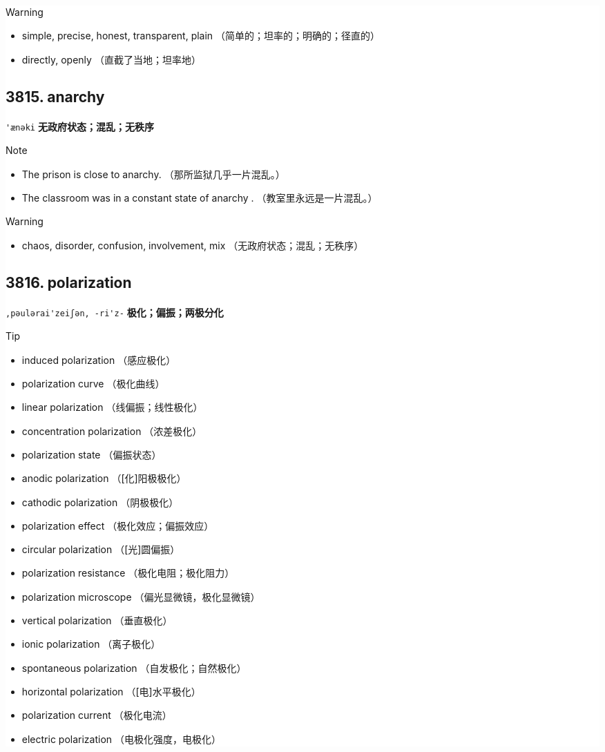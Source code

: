 > [!WARNING]
>
> - simple, precise, honest, transparent, plain （简单的；坦率的；明确的；径直的）
>
> - directly, openly （直截了当地；坦率地）
>

## 3815. anarchy

`'ænəki`  **无政府状态；混乱；无秩序**

> [!NOTE]
>
> - The prison is close to anarchy. （那所监狱几乎一片混乱。）
>
> - The classroom was in a constant state of anarchy . （教室里永远是一片混乱。）
>

> [!WARNING]
>
> - chaos, disorder, confusion, involvement, mix （无政府状态；混乱；无秩序）
>

## 3816. polarization

`,pəulərai'zeiʃən, -ri'z-`  **极化；偏振；两极分化**

> [!TIP]
>
> - induced polarization （感应极化）
>
> - polarization curve （极化曲线）
>
> - linear polarization （线偏振；线性极化）
>
> - concentration polarization （浓差极化）
>
> - polarization state （偏振状态）
>
> - anodic polarization （[化]阳极极化）
>
> - cathodic polarization （阴极极化）
>
> - polarization effect （极化效应；偏振效应）
>
> - circular polarization （[光]圆偏振）
>
> - polarization resistance （极化电阻；极化阻力）
>
> - polarization microscope （偏光显微镜，极化显微镜）
>
> - vertical polarization （垂直极化）
>
> - ionic polarization （离子极化）
>
> - spontaneous polarization （自发极化；自然极化）
>
> - horizontal polarization （[电]水平极化）
>
> - polarization current （极化电流）
>
> - electric polarization （电极化强度，电极化）
>

